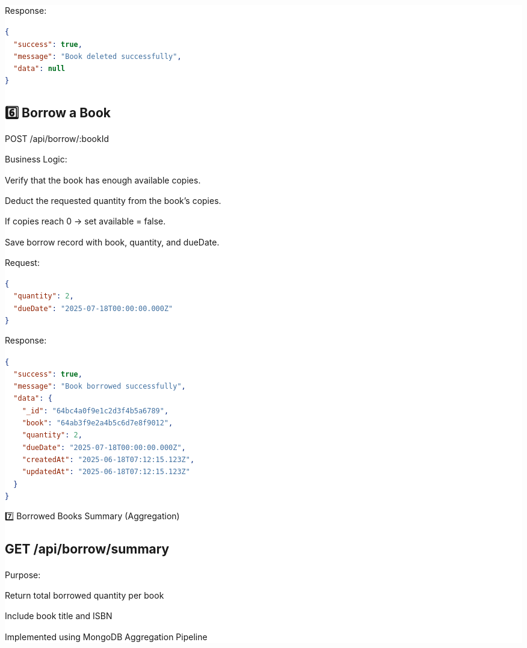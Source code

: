 Response:
```json
{
  "success": true,
  "message": "Book deleted successfully",
  "data": null
}
```
## 6️⃣ Borrow a Book
POST /api/borrow/:bookId

Business Logic:

Verify that the book has enough available copies.

Deduct the requested quantity from the book’s copies.

If copies reach 0 → set available = false.

Save borrow record with book, quantity, and dueDate.

Request:

```json
{
  "quantity": 2,
  "dueDate": "2025-07-18T00:00:00.000Z"
}
```
Response:

``` json
{
  "success": true,
  "message": "Book borrowed successfully",
  "data": {
    "_id": "64bc4a0f9e1c2d3f4b5a6789",
    "book": "64ab3f9e2a4b5c6d7e8f9012",
    "quantity": 2,
    "dueDate": "2025-07-18T00:00:00.000Z",
    "createdAt": "2025-06-18T07:12:15.123Z",
    "updatedAt": "2025-06-18T07:12:15.123Z"
  }
}
```
7️⃣ Borrowed Books Summary (Aggregation)
## GET /api/borrow/summary

Purpose:

Return total borrowed quantity per book

Include book title and ISBN

Implemented using MongoDB Aggregation Pipeline
